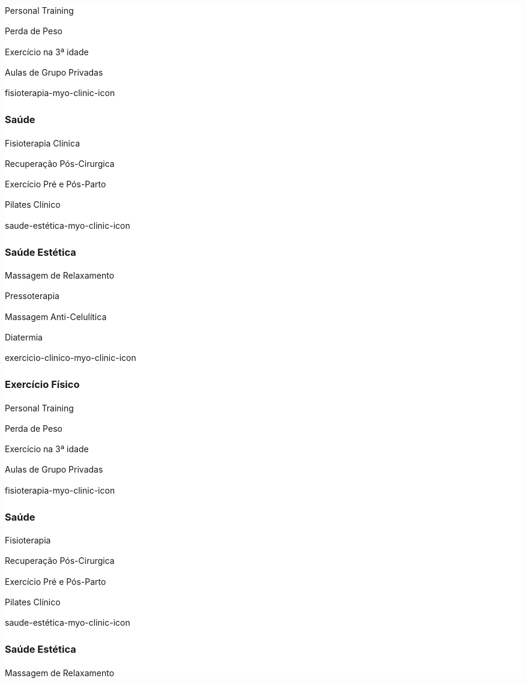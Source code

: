 Personal Training

Perda de Peso

Exercício na 3ª idade

Aulas de Grupo Privadas

fisioterapia-myo-clinic-icon

### Saúde

Fisioterapia Clínica

Recuperação Pós-Cirurgica

Exercício Pré e Pós-Parto

Pilates Clínico

saude-estética-myo-clinic-icon

### Saúde Estética

Massagem de Relaxamento

Pressoterapia

Massagem Anti-Celulítica

Diatermia

exercicio-clinico-myo-clinic-icon

### Exercício Físico

Personal Training

Perda de Peso

Exercício na 3ª idade

Aulas de Grupo Privadas

fisioterapia-myo-clinic-icon

### Saúde

Fisioterapia

Recuperação Pós-Cirurgica

Exercício Pré e Pós-Parto

Pilates Clínico

saude-estética-myo-clinic-icon

### Saúde Estética

Massagem de Relaxamento
